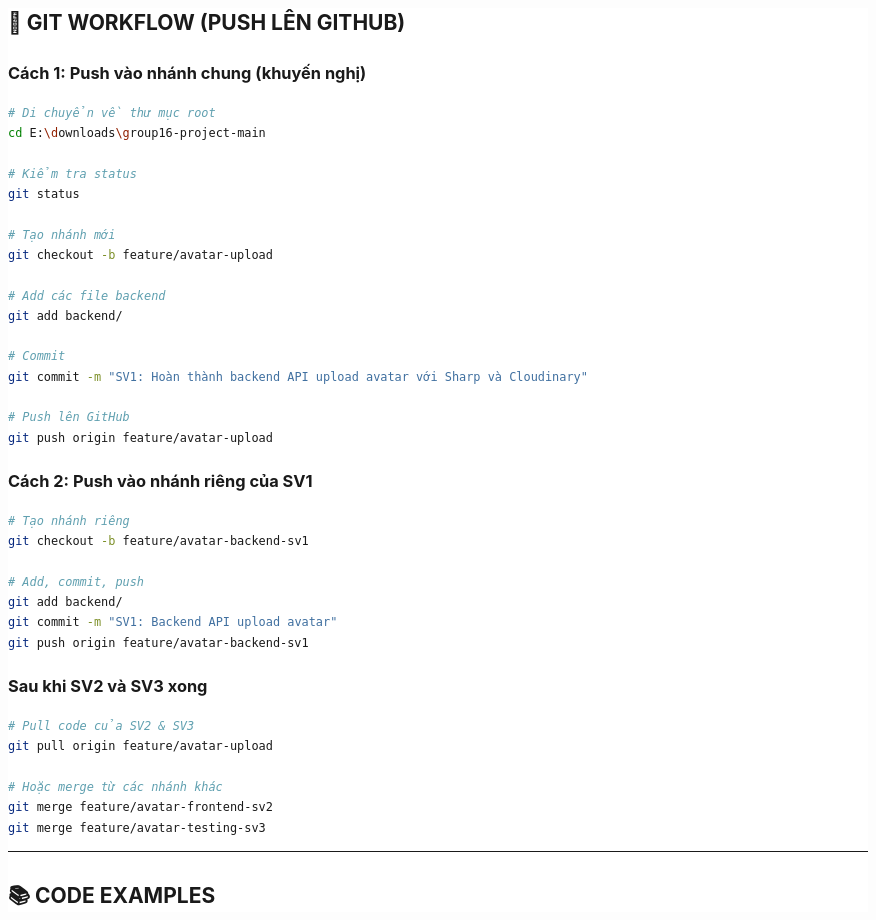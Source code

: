 
## 🚀 GIT WORKFLOW (PUSH LÊN GITHUB)

### Cách 1: Push vào nhánh chung (khuyến nghị)

```bash
# Di chuyển về thư mục root
cd E:\downloads\group16-project-main

# Kiểm tra status
git status

# Tạo nhánh mới
git checkout -b feature/avatar-upload

# Add các file backend
git add backend/

# Commit
git commit -m "SV1: Hoàn thành backend API upload avatar với Sharp và Cloudinary"

# Push lên GitHub
git push origin feature/avatar-upload
```

### Cách 2: Push vào nhánh riêng của SV1

```bash
# Tạo nhánh riêng
git checkout -b feature/avatar-backend-sv1

# Add, commit, push
git add backend/
git commit -m "SV1: Backend API upload avatar"
git push origin feature/avatar-backend-sv1
```

### Sau khi SV2 và SV3 xong

```bash
# Pull code của SV2 & SV3
git pull origin feature/avatar-upload

# Hoặc merge từ các nhánh khác
git merge feature/avatar-frontend-sv2
git merge feature/avatar-testing-sv3
```

---

## 📚 CODE EXAMPLES
